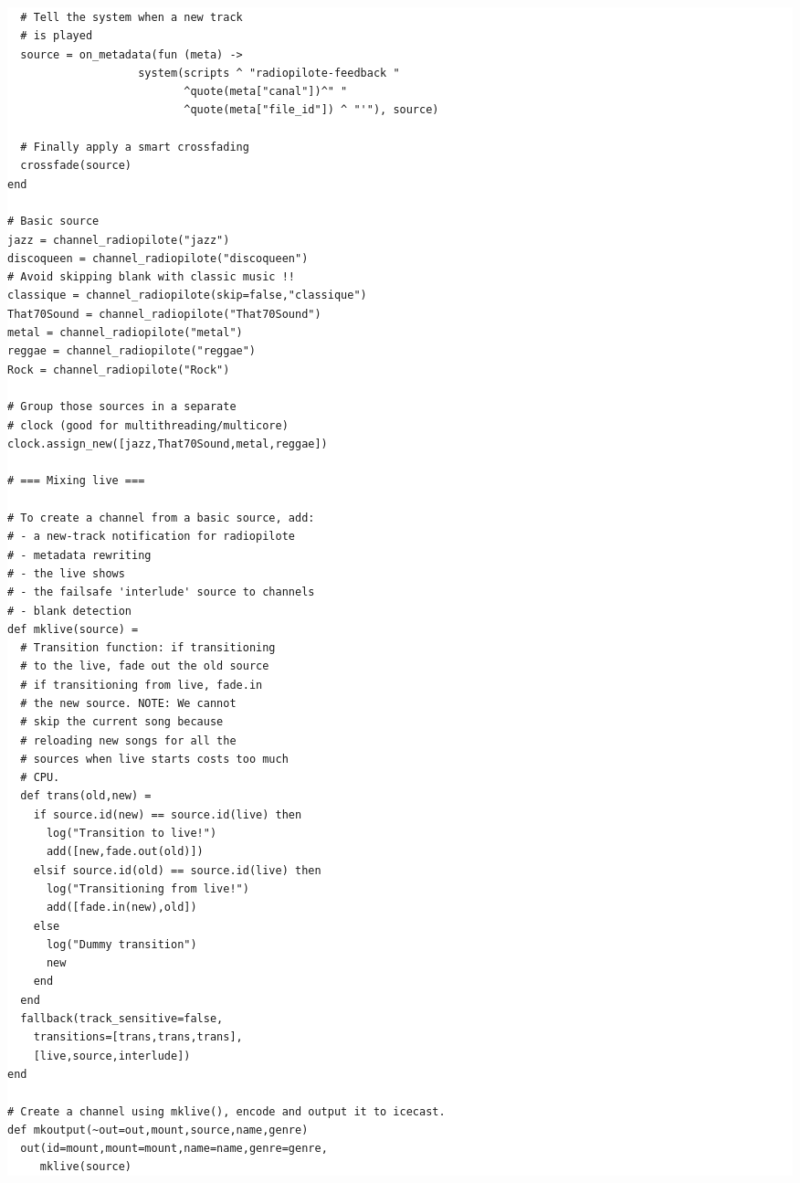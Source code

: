 ```liquidsoap
  # Tell the system when a new track
  # is played
  source = on_metadata(fun (meta) ->
                    system(scripts ^ "radiopilote-feedback "
                           ^quote(meta["canal"])^" "
                           ^quote(meta["file_id"]) ^ "'"), source)

  # Finally apply a smart crossfading
  crossfade(source)
end

# Basic source
jazz = channel_radiopilote("jazz")
discoqueen = channel_radiopilote("discoqueen")
# Avoid skipping blank with classic music !!
classique = channel_radiopilote(skip=false,"classique")
That70Sound = channel_radiopilote("That70Sound")
metal = channel_radiopilote("metal")
reggae = channel_radiopilote("reggae")
Rock = channel_radiopilote("Rock")

# Group those sources in a separate
# clock (good for multithreading/multicore)
clock.assign_new([jazz,That70Sound,metal,reggae])

# === Mixing live ===

# To create a channel from a basic source, add:
# - a new-track notification for radiopilote
# - metadata rewriting
# - the live shows
# - the failsafe 'interlude' source to channels
# - blank detection
def mklive(source) =
  # Transition function: if transitioning
  # to the live, fade out the old source
  # if transitioning from live, fade.in 
  # the new source. NOTE: We cannot
  # skip the current song because
  # reloading new songs for all the
  # sources when live starts costs too much
  # CPU.
  def trans(old,new) =
    if source.id(new) == source.id(live) then 
      log("Transition to live!")
      add([new,fade.out(old)])
    elsif source.id(old) == source.id(live) then
      log("Transitioning from live!")
      add([fade.in(new),old])    
    else
      log("Dummy transition")
      new
    end
  end
  fallback(track_sensitive=false,
    transitions=[trans,trans,trans],
    [live,source,interlude])
end

# Create a channel using mklive(), encode and output it to icecast.
def mkoutput(~out=out,mount,source,name,genre)
  out(id=mount,mount=mount,name=name,genre=genre,
     mklive(source)
```